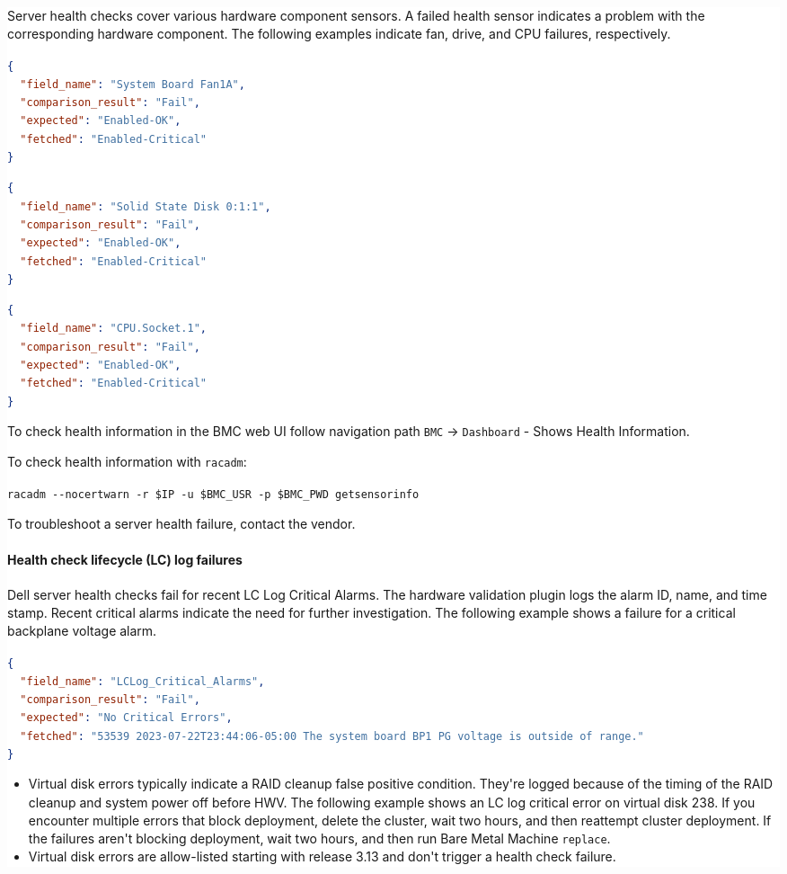 Server health checks cover various hardware component sensors. A failed health sensor indicates a problem with the corresponding hardware component. The following examples indicate fan, drive, and CPU failures, respectively.

```json
{
  "field_name": "System Board Fan1A",
  "comparison_result": "Fail",
  "expected": "Enabled-OK",
  "fetched": "Enabled-Critical"
}
```

```json
{
  "field_name": "Solid State Disk 0:1:1",
  "comparison_result": "Fail",
  "expected": "Enabled-OK",
  "fetched": "Enabled-Critical"
}
```

```json
{
  "field_name": "CPU.Socket.1",
  "comparison_result": "Fail",
  "expected": "Enabled-OK",
  "fetched": "Enabled-Critical"
}
```

To check health information in the BMC web UI follow navigation path `BMC` -> `Dashboard` - Shows Health Information.

To check health information with `racadm`:

```shell
racadm --nocertwarn -r $IP -u $BMC_USR -p $BMC_PWD getsensorinfo
```

To troubleshoot a server health failure, contact the vendor.

#### Health check lifecycle (LC) log failures

Dell server health checks fail for recent LC Log Critical Alarms. The hardware validation plugin logs the alarm ID, name, and time stamp. Recent critical alarms indicate the need for further investigation. The following example shows a failure for a critical backplane voltage alarm.

```json
{
  "field_name": "LCLog_Critical_Alarms",
  "comparison_result": "Fail",
  "expected": "No Critical Errors",
  "fetched": "53539 2023-07-22T23:44:06-05:00 The system board BP1 PG voltage is outside of range."
}
```

- Virtual disk errors typically indicate a RAID cleanup false positive condition. They're logged because of the timing of the RAID cleanup and system power off before HWV. The following example shows an LC log critical error on virtual disk 238. If you encounter multiple errors that block deployment, delete the cluster, wait two hours, and then reattempt cluster deployment. If the failures aren't blocking deployment, wait two hours, and then run Bare Metal Machine `replace`.
- Virtual disk errors are allow-listed starting with release 3.13 and don't trigger a health check failure.

